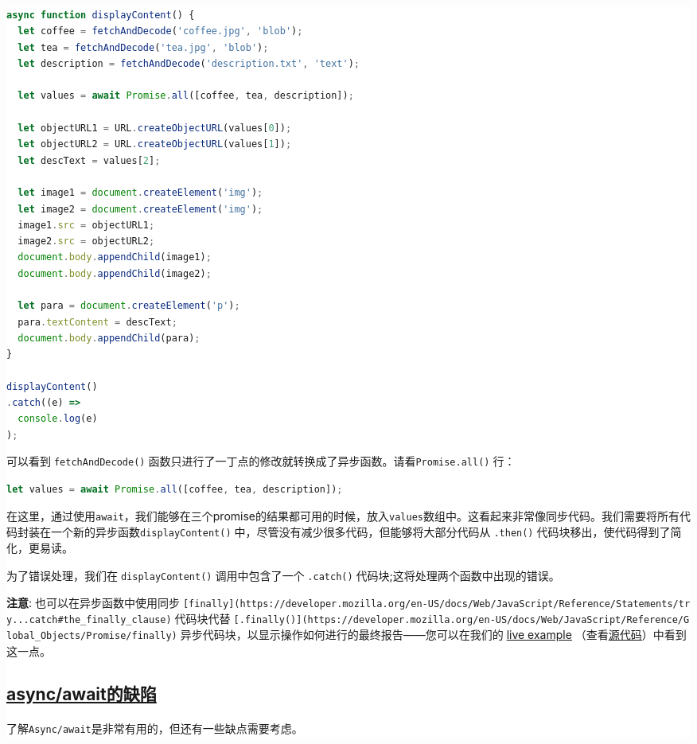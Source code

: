 ```js
async function displayContent() {
  let coffee = fetchAndDecode('coffee.jpg', 'blob');
  let tea = fetchAndDecode('tea.jpg', 'blob');
  let description = fetchAndDecode('description.txt', 'text');

  let values = await Promise.all([coffee, tea, description]);

  let objectURL1 = URL.createObjectURL(values[0]);
  let objectURL2 = URL.createObjectURL(values[1]);
  let descText = values[2];

  let image1 = document.createElement('img');
  let image2 = document.createElement('img');
  image1.src = objectURL1;
  image2.src = objectURL2;
  document.body.appendChild(image1);
  document.body.appendChild(image2);

  let para = document.createElement('p');
  para.textContent = descText;
  document.body.appendChild(para);
}

displayContent()
.catch((e) =>
  console.log(e)
);
```

可以看到 `fetchAndDecode()` 函数只进行了一丁点的修改就转换成了异步函数。请看`Promise.all()` 行：

```js
let values = await Promise.all([coffee, tea, description]);
```

在这里，通过使用`await`，我们能够在三个promise的结果都可用的时候，放入`values`数组中。这看起来非常像同步代码。我们需要将所有代码封装在一个新的异步函数`displayContent()` 中，尽管没有减少很多代码，但能够将大部分代码从 `.then()` 代码块移出，使代码得到了简化，更易读。

为了错误处理，我们在 `displayContent()` 调用中包含了一个 `.catch()` 代码块;这将处理两个函数中出现的错误。

**注意**: 也可以在异步函数中使用同步 `[finally](https://developer.mozilla.org/en-US/docs/Web/JavaScript/Reference/Statements/try...catch#the_finally_clause)` 代码块代替 `[.finally()](https://developer.mozilla.org/en-US/docs/Web/JavaScript/Reference/Global_Objects/Promise/finally)` 异步代码块，以显示操作如何进行的最终报告——您可以在我们的 [live example](https://mdn.github.io/learning-area/javascript/asynchronous/async-await/promise-finally-async-await.html) （查看[源代码](https://github.com/mdn/learning-area/blob/master/javascript/asynchronous/async-await/promise-finally-async-await.html)）中看到这一点。

## [async/await的缺陷](https://developer.mozilla.org/zh-CN/docs/Learn/JavaScript/Asynchronous/Async_await#asyncawait%E7%9A%84%E7%BC%BA%E9%99%B7 "Permalink to async/await的缺陷")

了解`Async/await`是非常有用的，但还有一些缺点需要考虑。
